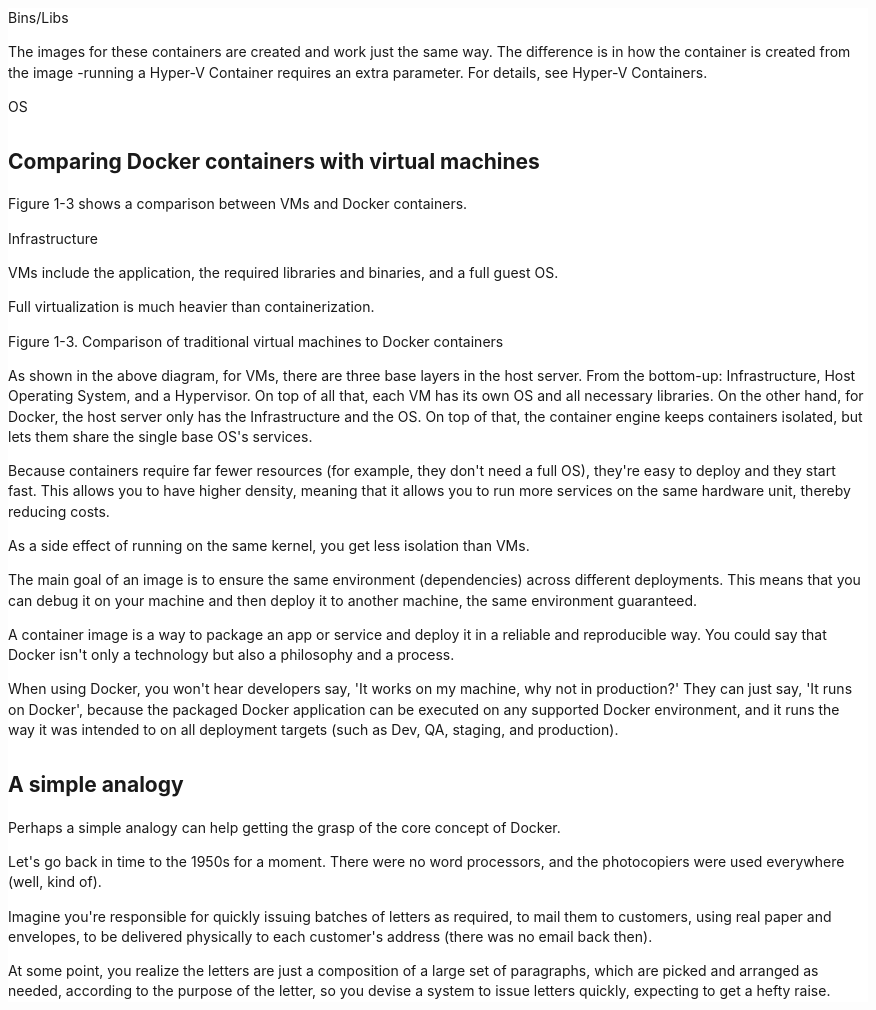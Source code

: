 Bins/Libs

The images for these containers are created and work just the same way. The difference is in how the container is created from the image -running a Hyper-V Container requires an extra parameter. For details, see Hyper-V Containers.

OS

## Comparing Docker containers with virtual machines

Figure 1-3 shows a comparison between VMs and Docker containers.

Infrastructure

VMs include the application, the required libraries and binaries, and a full guest OS.

Full virtualization is much heavier than containerization.

Figure 1-3. Comparison of traditional virtual machines to Docker containers



As shown in the above diagram, for VMs, there are three base layers in the host server. From the bottom-up: Infrastructure, Host Operating System, and a Hypervisor. On top of all that, each VM has its own OS and all necessary libraries. On the other hand, for Docker, the host server only has the Infrastructure and the OS. On top of that, the container engine keeps containers isolated, but lets them share the single base OS's services.

Because containers require far fewer resources (for example, they don't need a full OS), they're easy to deploy and they start fast. This allows you to have higher density, meaning that it allows you to run more services on the same hardware unit, thereby reducing costs.

As a side effect of running on the same kernel, you get less isolation than VMs.

The main goal of an image is to ensure the same environment (dependencies) across different deployments. This means that you can debug it on your machine and then deploy it to another machine, the same environment guaranteed.

A container image is a way to package an app or service and deploy it in a reliable and reproducible way. You could say that Docker isn't only a technology but also a philosophy and a process.

When using Docker, you won't hear developers say, 'It works on my machine, why not in production?' They can just say, 'It runs on Docker', because the packaged Docker application can be executed on any supported Docker environment, and it runs the way it was intended to on all deployment targets (such as Dev, QA, staging, and production).

## A simple analogy

Perhaps a simple analogy can help getting the grasp of the core concept of Docker.

Let's go back in time to the 1950s for a moment. There were no word processors, and the photocopiers were used everywhere (well, kind of).

Imagine you're responsible for quickly issuing batches of letters as required, to mail them to customers, using real paper and envelopes, to be delivered physically to each customer's address (there was no email back then).

At some point, you realize the letters are just a composition of a large set of paragraphs, which are picked and arranged as needed, according to the purpose of the letter, so you devise a system to issue letters quickly, expecting to get a hefty raise.
